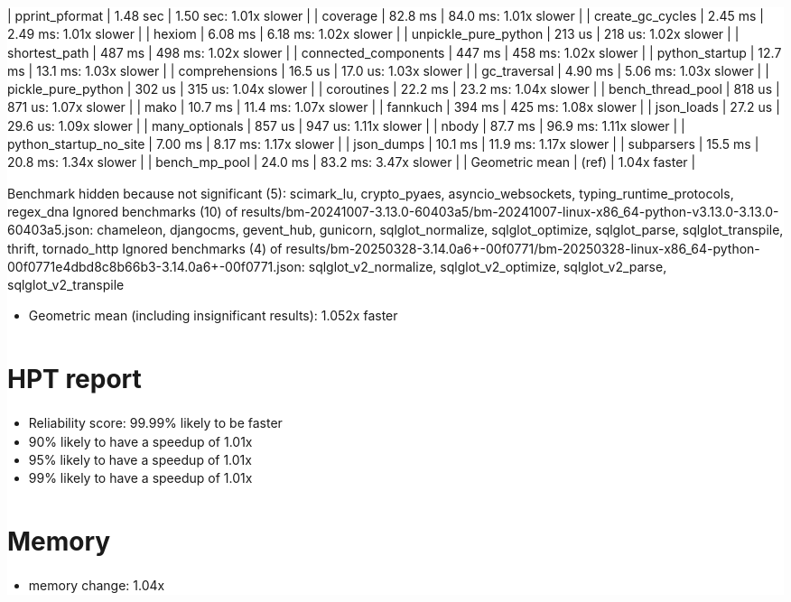 | pprint_pformat             | 1.48 sec                                               | 1.50 sec: 1.01x slower                                                 |
| coverage                   | 82.8 ms                                                | 84.0 ms: 1.01x slower                                                  |
| create_gc_cycles           | 2.45 ms                                                | 2.49 ms: 1.01x slower                                                  |
| hexiom                     | 6.08 ms                                                | 6.18 ms: 1.02x slower                                                  |
| unpickle_pure_python       | 213 us                                                 | 218 us: 1.02x slower                                                   |
| shortest_path              | 487 ms                                                 | 498 ms: 1.02x slower                                                   |
| connected_components       | 447 ms                                                 | 458 ms: 1.02x slower                                                   |
| python_startup             | 12.7 ms                                                | 13.1 ms: 1.03x slower                                                  |
| comprehensions             | 16.5 us                                                | 17.0 us: 1.03x slower                                                  |
| gc_traversal               | 4.90 ms                                                | 5.06 ms: 1.03x slower                                                  |
| pickle_pure_python         | 302 us                                                 | 315 us: 1.04x slower                                                   |
| coroutines                 | 22.2 ms                                                | 23.2 ms: 1.04x slower                                                  |
| bench_thread_pool          | 818 us                                                 | 871 us: 1.07x slower                                                   |
| mako                       | 10.7 ms                                                | 11.4 ms: 1.07x slower                                                  |
| fannkuch                   | 394 ms                                                 | 425 ms: 1.08x slower                                                   |
| json_loads                 | 27.2 us                                                | 29.6 us: 1.09x slower                                                  |
| many_optionals             | 857 us                                                 | 947 us: 1.11x slower                                                   |
| nbody                      | 87.7 ms                                                | 96.9 ms: 1.11x slower                                                  |
| python_startup_no_site     | 7.00 ms                                                | 8.17 ms: 1.17x slower                                                  |
| json_dumps                 | 10.1 ms                                                | 11.9 ms: 1.17x slower                                                  |
| subparsers                 | 15.5 ms                                                | 20.8 ms: 1.34x slower                                                  |
| bench_mp_pool              | 24.0 ms                                                | 83.2 ms: 3.47x slower                                                  |
| Geometric mean             | (ref)                                                  | 1.04x faster                                                           |

Benchmark hidden because not significant (5): scimark_lu, crypto_pyaes, asyncio_websockets, typing_runtime_protocols, regex_dna
Ignored benchmarks (10) of results/bm-20241007-3.13.0-60403a5/bm-20241007-linux-x86_64-python-v3.13.0-3.13.0-60403a5.json: chameleon, djangocms, gevent_hub, gunicorn, sqlglot_normalize, sqlglot_optimize, sqlglot_parse, sqlglot_transpile, thrift, tornado_http
Ignored benchmarks (4) of results/bm-20250328-3.14.0a6+-00f0771/bm-20250328-linux-x86_64-python-00f0771e4dbd8c8b66b3-3.14.0a6+-00f0771.json: sqlglot_v2_normalize, sqlglot_v2_optimize, sqlglot_v2_parse, sqlglot_v2_transpile

- Geometric mean (including insignificant results): 1.052x faster

# HPT report

- Reliability score: 99.99% likely to be faster
- 90% likely to have a speedup of 1.01x
- 95% likely to have a speedup of 1.01x
- 99% likely to have a speedup of 1.01x

# Memory
- memory change: 1.04x